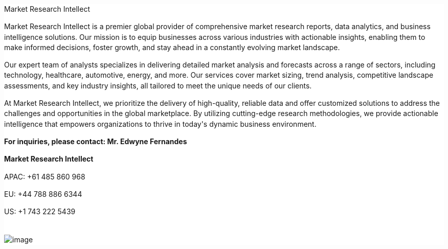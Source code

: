 Market Research Intellect</strong></p><p>Market Research Intellect is a premier global provider of comprehensive market research reports, data analytics, and business intelligence solutions. Our mission is to equip businesses across various industries with actionable insights, enabling them to make informed decisions, foster growth, and stay ahead in a constantly evolving market landscape.</p><p>Our expert team of analysts specializes in delivering detailed market analysis and forecasts across a range of sectors, including technology, healthcare, automotive, energy, and more. Our services cover market sizing, trend analysis, competitive landscape assessments, and key industry insights, all tailored to meet the unique needs of our clients.</p><p>At Market Research Intellect, we prioritize the delivery of high-quality, reliable data and offer customized solutions to address the challenges and opportunities in the global marketplace. By utilizing cutting-edge research methodologies, we provide actionable intelligence that empowers organizations to thrive in today's dynamic business environment.</p><p><strong>For inquiries, please contact: Mr. Edwyne Fernandes</strong></p><p><strong>Market Research Intellect</strong></p><p>APAC: +61 485 860 968</p><p>EU: +44 788 886 6344</p><p>US: +1 743 222 5439</p></div><div class="article-main__content" data-test-id="publishing-text-block">&nbsp;</div>
![image](https://github.com/user-attachments/assets/536747ee-f184-44b9-a773-08c0055729d0)
